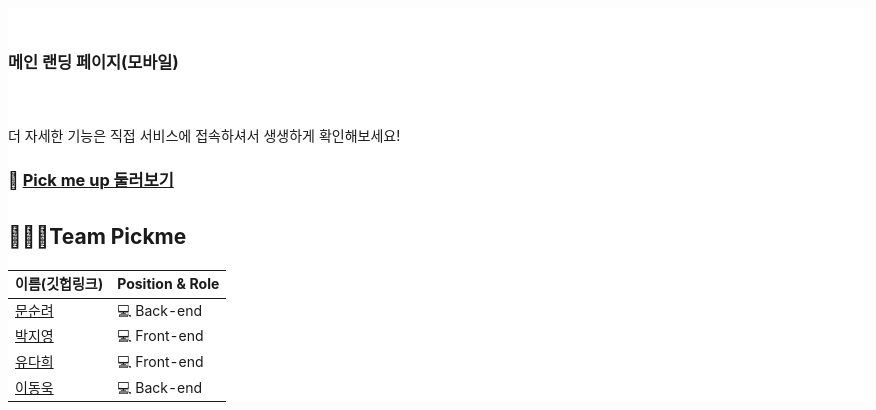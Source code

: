 <img width="600" alt="" src="https://images.velog.io/images/devjade/post/0871fec2-0216-46d1-8773-e70c88d02620/pickmeup_1.gif">

### 메인 랜딩 페이지(모바일)

<img width="280" alt="" src="https://images.velog.io/images/devjade/post/b90fd6be-fe9a-4899-b4fc-56c15f52ef59/pickmeup_2.gif">

더 자세한 기능은 직접 서비스에 접속하셔서 생생하게 확인해보세요!

### 🚀 **[Pick me up 둘러보기](http://pickmeup-client.s3-website.ap-northeast-2.amazonaws.com/)**

## 👨‍👧‍👧Team Pickme

| 이름(깃헙링크)                           | Position & Role |
| ---------------------------------------- | --------------- |
| [문순려](https://github.com/Sunryeo)     | 💻 Back-end     |
| [박지영](https://github.com/devJayde)     | 💻 Front-end    |
| [유다희](https://github.com/tkdkagody)   | 💻 Front-end    |
| [이동욱](https://github.com/dongukuklee) | 💻 Back-end     |

